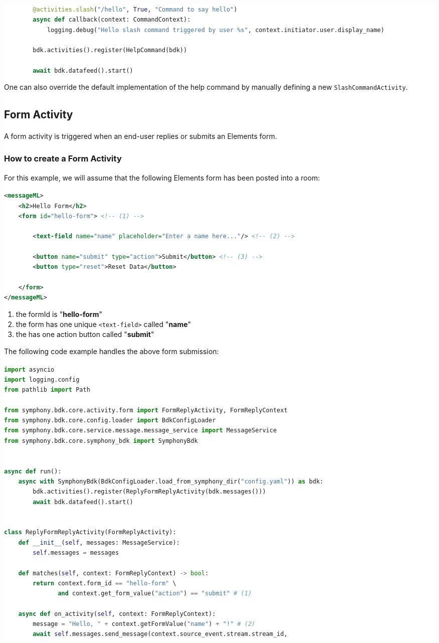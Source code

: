 ```python
        @activities.slash("/hello", True, "Command to say hello")
        async def callback(context: CommandContext):
            logging.debug("Hello slash command triggered by user %s", context.initiator.user.display_name)
        
        bdk.activities().register(HelpCommand(bdk))
        
        await bdk.datafeed().start()
```
One can also override the default implementation of the help command by manually defining a new `SlashCommandActivity`.

## Form Activity
A form activity is triggered when an end-user replies or submits an Elements form.

### How to create a Form Activity
For this example, we will assume that the following Elements form has been posted into a room: 
```xml
<messageML>
    <h2>Hello Form</h2>
    <form id="hello-form"> <!-- (1) -->

        <text-field name="name" placeholder="Enter a name here..."/> <!-- (2) -->

        <button name="submit" type="action">Submit</button> <!-- (3) -->
        <button type="reset">Reset Data</button>

    </form>
</messageML>
```
1. the formId is "**hello-form**"
2. the form has one unique `<text-field>` called "**name**"
3. the has one action button called "**submit**"

The following code example handles the above form submission:
```Python
import asyncio
import logging.config
from pathlib import Path

from symphony.bdk.core.activity.form import FormReplyActivity, FormReplyContext
from symphony.bdk.core.config.loader import BdkConfigLoader
from symphony.bdk.core.service.message.message_service import MessageService
from symphony.bdk.core.symphony_bdk import SymphonyBdk


async def run():
    async with SymphonyBdk(BdkConfigLoader.load_from_symphony_dir("config.yaml")) as bdk:
        bdk.activities().register(ReplyFormReplyActivity(bdk.messages()))
        await bdk.datafeed().start()


class ReplyFormReplyActivity(FormReplyActivity):
    def __init__(self, messages: MessageService):
        self.messages = messages

    def matches(self, context: FormReplyContext) -> bool:
        return context.form_id == "hello-form" \ 
               and context.get_form_value("action") == "submit" # (1)

    async def on_activity(self, context: FormReplyContext):
        message = "Hello, " + context.getFormValue("name") + "!" # (2)
        await self.messages.send_message(context.source_event.stream.stream_id,
```